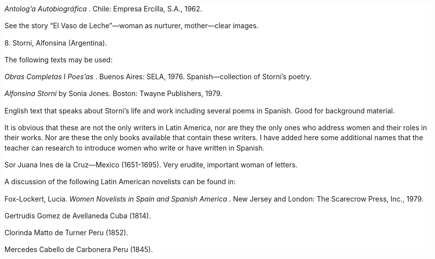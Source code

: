  <p>
  <i>
   Antolog’a Autobiográfica
  </i>
  . Chile: Empresa Ercilla, S.A., 1962.
 </p>
 <p>
  See the story “El Vaso de Leche”—woman as nurturer, mother—clear images.
 </p>
 <p>
  8. Storni, Alfonsina (Argentina).
 </p>
 <p>
  The following texts may be used:
 </p>
 <p>
  <i>
   Obras Completas
  </i>
  I
  <i>
   Poes’as
  </i>
  . Buenos Aires: SELA, 1976. Spanish—collection of Storni’s poetry.
 </p>
 <p>
  <i>
   Alfonsina Storni
  </i>
  by Sonia Jones. Boston: Twayne Publishers, 1979.
 </p>
 <p>
  English text that speaks about Storni’s life and work including several poems in Spanish. Good for background material.
 </p>
 <p>
  It is obvious that these are not the only writers in Latin America, nor are they the only ones who address women and their roles in their works. Nor are these the only books available that contain these writers. I have added here some additional names that the teacher can research to introduce women who write or have written in Spanish.
 </p>
 <p>
  Sor Juana Ines de la Cruz—Mexico (1651-1695). Very erudite, important woman of letters.
 </p>
 <p>
  A discussion of the following Latin American novelists can be found in:
 </p>
 <p>
  Fox-Lockert, Lucia.
  <i>
   Women Novelists in Spain and Spanish America
  </i>
  . New Jersey and London: The Scarecrow Press, Inc., 1979.
 </p>
 <p>
  Gertrudis Gomez de Avellaneda Cuba (1814).
 </p>
 <p>
  Clorinda Matto de Turner Peru (1852).
 </p>
 <p>
  Mercedes Cabello de Carbonera Peru (1845).
 </p>
 <p>